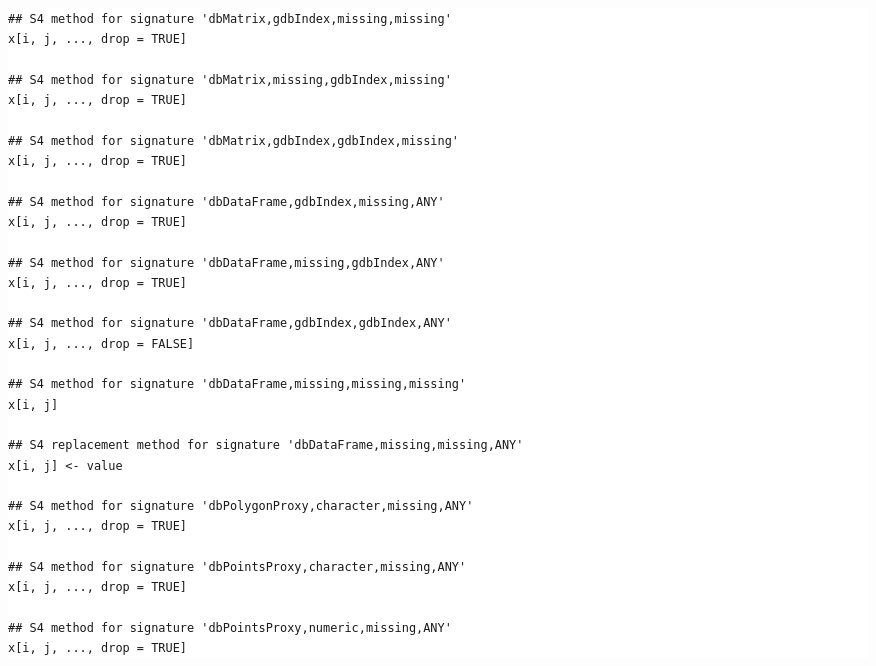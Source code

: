     ## S4 method for signature 'dbMatrix,gdbIndex,missing,missing'
    x[i, j, ..., drop = TRUE]

    ## S4 method for signature 'dbMatrix,missing,gdbIndex,missing'
    x[i, j, ..., drop = TRUE]

    ## S4 method for signature 'dbMatrix,gdbIndex,gdbIndex,missing'
    x[i, j, ..., drop = TRUE]

    ## S4 method for signature 'dbDataFrame,gdbIndex,missing,ANY'
    x[i, j, ..., drop = TRUE]

    ## S4 method for signature 'dbDataFrame,missing,gdbIndex,ANY'
    x[i, j, ..., drop = TRUE]

    ## S4 method for signature 'dbDataFrame,gdbIndex,gdbIndex,ANY'
    x[i, j, ..., drop = FALSE]

    ## S4 method for signature 'dbDataFrame,missing,missing,missing'
    x[i, j]

    ## S4 replacement method for signature 'dbDataFrame,missing,missing,ANY'
    x[i, j] <- value

    ## S4 method for signature 'dbPolygonProxy,character,missing,ANY'
    x[i, j, ..., drop = TRUE]

    ## S4 method for signature 'dbPointsProxy,character,missing,ANY'
    x[i, j, ..., drop = TRUE]

    ## S4 method for signature 'dbPointsProxy,numeric,missing,ANY'
    x[i, j, ..., drop = TRUE]
